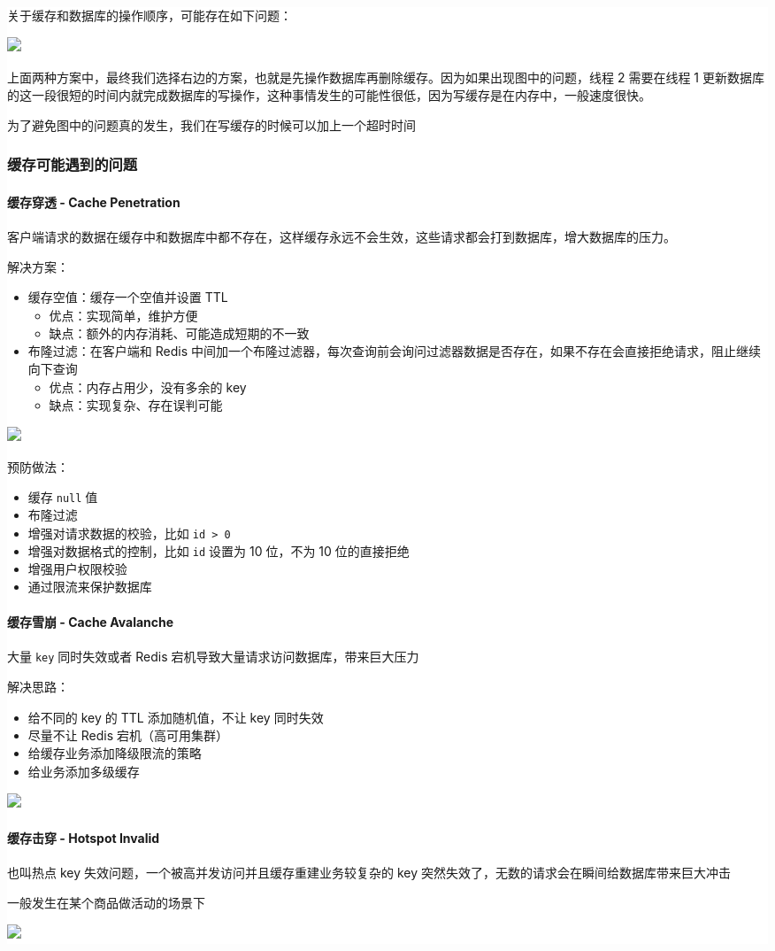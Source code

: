 关于缓存和数据库的操作顺序，可能存在如下问题：

![](/images/redis/action/cache/cache-aside-problem.png)

上面两种方案中，最终我们选择右边的方案，也就是先操作数据库再删除缓存。因为如果出现图中的问题，线程 2 需要在线程 1 更新数据库的这一段很短的时间内就完成数据库的写操作，这种事情发生的可能性很低，因为写缓存是在内存中，一般速度很快。

为了避免图中的问题真的发生，我们在写缓存的时候可以加上一个超时时间

### 缓存可能遇到的问题

#### 缓存穿透 - Cache Penetration

客户端请求的数据在缓存中和数据库中都不存在，这样缓存永远不会生效，这些请求都会打到数据库，增大数据库的压力。

解决方案：

- 缓存空值：缓存一个空值并设置 TTL
    - 优点：实现简单，维护方便
    - 缺点：额外的内存消耗、可能造成短期的不一致
- 布隆过滤：在客户端和 Redis 中间加一个布隆过滤器，每次查询前会询问过滤器数据是否存在，如果不存在会直接拒绝请求，阻止继续向下查询
    - 优点：内存占用少，没有多余的 key
    - 缺点：实现复杂、存在误判可能

![](/images/redis/action/cache/cache-penetration.png)

预防做法：

- 缓存 `null` 值
- 布隆过滤
- 增强对请求数据的校验，比如 `id > 0`
- 增强对数据格式的控制，比如 `id` 设置为 10 位，不为 10 位的直接拒绝
- 增强用户权限校验
- 通过限流来保护数据库

#### 缓存雪崩 - Cache Avalanche

大量 `key` 同时失效或者 Redis 宕机导致大量请求访问数据库，带来巨大压力

解决思路：

- 给不同的 key 的 TTL 添加随机值，不让 key 同时失效
- 尽量不让 Redis 宕机（高可用集群）
- 给缓存业务添加降级限流的策略
- 给业务添加多级缓存

![](/images/redis/action/cache/cache-avalanche.png)

#### 缓存击穿 - Hotspot Invalid

也叫热点 key 失效问题，一个被高并发访问并且缓存重建业务较复杂的 key 突然失效了，无数的请求会在瞬间给数据库带来巨大冲击

一般发生在某个商品做活动的场景下

![](/images/redis/action/cache/hotspot-invalid.png)
